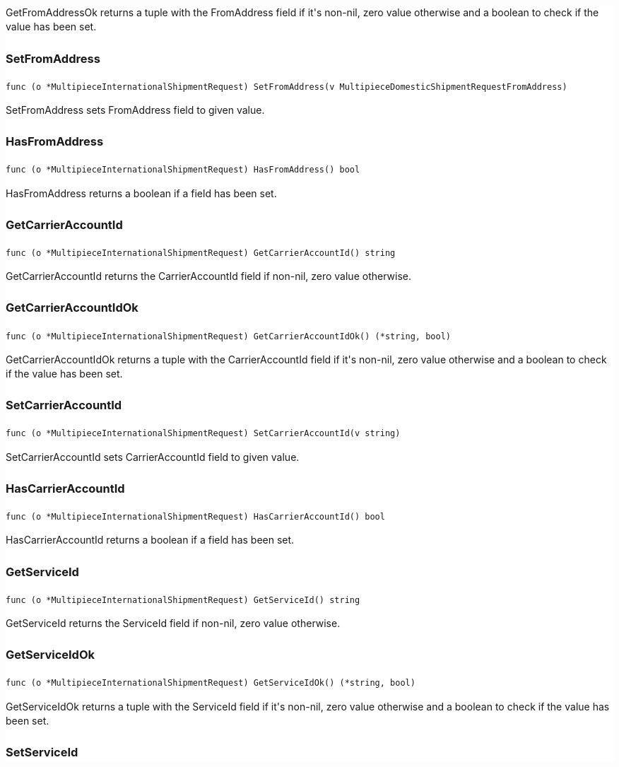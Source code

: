 GetFromAddressOk returns a tuple with the FromAddress field if it's non-nil, zero value otherwise
and a boolean to check if the value has been set.

### SetFromAddress

`func (o *MultipieceInternationalShipmentRequest) SetFromAddress(v MultipieceDomesticShipmentRequestFromAddress)`

SetFromAddress sets FromAddress field to given value.

### HasFromAddress

`func (o *MultipieceInternationalShipmentRequest) HasFromAddress() bool`

HasFromAddress returns a boolean if a field has been set.

### GetCarrierAccountId

`func (o *MultipieceInternationalShipmentRequest) GetCarrierAccountId() string`

GetCarrierAccountId returns the CarrierAccountId field if non-nil, zero value otherwise.

### GetCarrierAccountIdOk

`func (o *MultipieceInternationalShipmentRequest) GetCarrierAccountIdOk() (*string, bool)`

GetCarrierAccountIdOk returns a tuple with the CarrierAccountId field if it's non-nil, zero value otherwise
and a boolean to check if the value has been set.

### SetCarrierAccountId

`func (o *MultipieceInternationalShipmentRequest) SetCarrierAccountId(v string)`

SetCarrierAccountId sets CarrierAccountId field to given value.

### HasCarrierAccountId

`func (o *MultipieceInternationalShipmentRequest) HasCarrierAccountId() bool`

HasCarrierAccountId returns a boolean if a field has been set.

### GetServiceId

`func (o *MultipieceInternationalShipmentRequest) GetServiceId() string`

GetServiceId returns the ServiceId field if non-nil, zero value otherwise.

### GetServiceIdOk

`func (o *MultipieceInternationalShipmentRequest) GetServiceIdOk() (*string, bool)`

GetServiceIdOk returns a tuple with the ServiceId field if it's non-nil, zero value otherwise
and a boolean to check if the value has been set.

### SetServiceId
